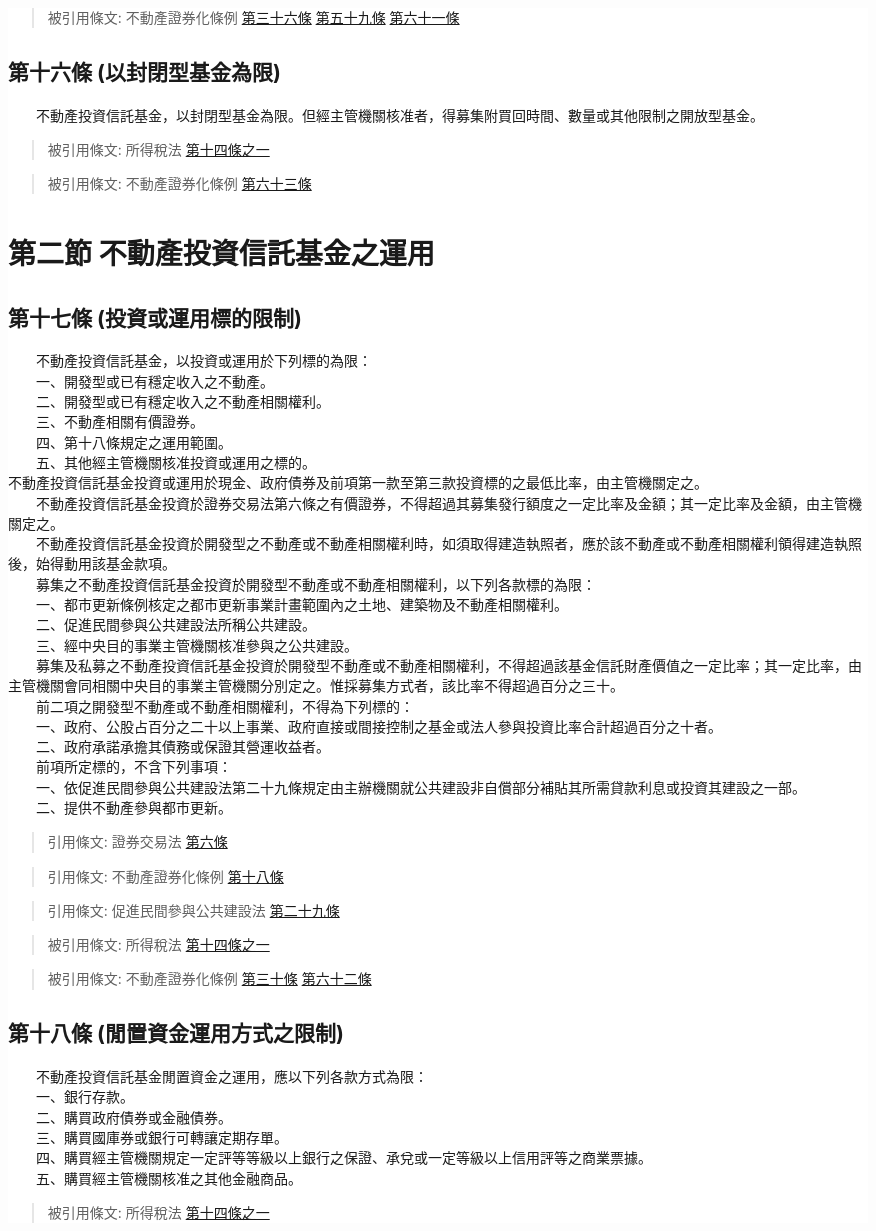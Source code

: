 > 被引用條文: 不動產證券化條例 [第三十六條](../../環境資源/地政/不動產證券化條例.md#第三十六條-不動產資產信託準用規定) [第五十九條](../../環境資源/地政/不動產證券化條例.md#第五十九條-罰則) [第六十一條](../../環境資源/地政/不動產證券化條例.md#第六十一條-罰則)



第十六條 (以封閉型基金為限)
---------------------------
　　不動產投資信託基金，以封閉型基金為限。但經主管機關核准者，得募集附買回時間、數量或其他限制之開放型基金。  
> 被引用條文: 所得稅法 [第十四條之一](../../財政金融/賦稅/所得稅法.md#第十四條之一)

> 被引用條文: 不動產證券化條例 [第六十三條](../../環境資源/地政/不動產證券化條例.md#第六十三條-連續處罰)



第二節 不動產投資信託基金之運用
===============================
第十七條 (投資或運用標的限制)
-----------------------------
　　不動產投資信託基金，以投資或運用於下列標的為限：  
　　一、開發型或已有穩定收入之不動產。  
　　二、開發型或已有穩定收入之不動產相關權利。  
　　三、不動產相關有價證券。  
　　四、第十八條規定之運用範圍。  
　　五、其他經主管機關核准投資或運用之標的。  
不動產投資信託基金投資或運用於現金、政府債券及前項第一款至第三款投資標的之最低比率，由主管機關定之。  
　　不動產投資信託基金投資於證券交易法第六條之有價證券，不得超過其募集發行額度之一定比率及金額；其一定比率及金額，由主管機關定之。  
　　不動產投資信託基金投資於開發型之不動產或不動產相關權利時，如須取得建造執照者，應於該不動產或不動產相關權利領得建造執照後，始得動用該基金款項。  
　　募集之不動產投資信託基金投資於開發型不動產或不動產相關權利，以下列各款標的為限：  
　　一、都市更新條例核定之都市更新事業計畫範圍內之土地、建築物及不動產相關權利。  
　　二、促進民間參與公共建設法所稱公共建設。  
　　三、經中央目的事業主管機關核准參與之公共建設。  
　　募集及私募之不動產投資信託基金投資於開發型不動產或不動產相關權利，不得超過該基金信託財產價值之一定比率；其一定比率，由主管機關會同相關中央目的事業主管機關分別定之。惟採募集方式者，該比率不得超過百分之三十。  
　　前二項之開發型不動產或不動產相關權利，不得為下列標的：  
　　一、政府、公股占百分之二十以上事業、政府直接或間接控制之基金或法人參與投資比率合計超過百分之十者。  
　　二、政府承諾承擔其債務或保證其營運收益者。  
　　前項所定標的，不含下列事項：  
　　一、依促進民間參與公共建設法第二十九條規定由主辦機關就公共建設非自償部分補貼其所需貸款利息或投資其建設之一部。  
　　二、提供不動產參與都市更新。  
> 引用條文: 證券交易法 [第六條](../../財政金融/證券期貨/證券交易法.md#第六條-有價證券之定義)

> 引用條文: 不動產證券化條例 [第十八條](../../環境資源/地政/不動產證券化條例.md#第十八條-閒置資金運用方式之限制)

> 引用條文: 促進民間參與公共建設法 [第二十九條](../../交通建設/交通政務/促進民間參與公共建設法.md#第二十九條-非自償部分之補貼)

> 被引用條文: 所得稅法 [第十四條之一](../../財政金融/賦稅/所得稅法.md#第十四條之一)

> 被引用條文: 不動產證券化條例 [第三十條](../../環境資源/地政/不動產證券化條例.md#第三十條-財產權之塗銷) [第六十二條](../../環境資源/地政/不動產證券化條例.md#第六十二條-連續處罰)



第十八條 (閒置資金運用方式之限制)
---------------------------------
　　不動產投資信託基金閒置資金之運用，應以下列各款方式為限：  
　　一、銀行存款。  
　　二、購買政府債券或金融債券。  
　　三、購買國庫券或銀行可轉讓定期存單。  
　　四、購買經主管機關規定一定評等等級以上銀行之保證、承兌或一定等級以上信用評等之商業票據。  
　　五、購買經主管機關核准之其他金融商品。  
> 被引用條文: 所得稅法 [第十四條之一](../../財政金融/賦稅/所得稅法.md#第十四條之一)
